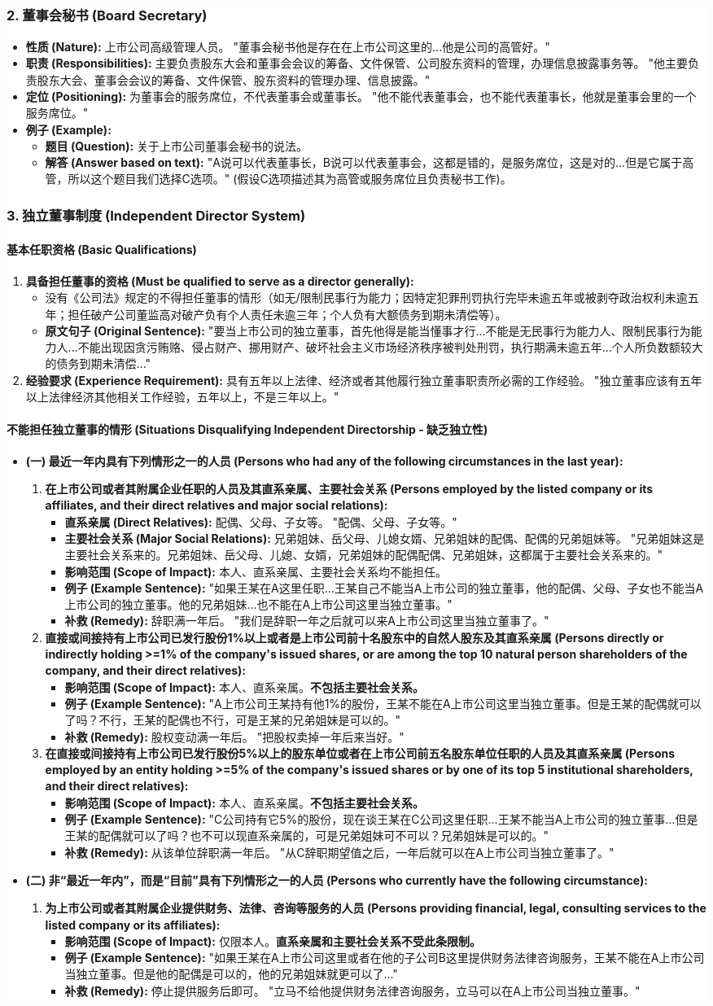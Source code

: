 ### 2. 董事会秘书 (Board Secretary)
- **性质 (Nature):** 上市公司高级管理人员。 "董事会秘书他是存在在上市公司这里的...他是公司的高管好。"
- **职责 (Responsibilities):** 主要负责股东大会和董事会会议的筹备、文件保管、公司股东资料的管理，办理信息披露事务等。 "他主要负责股东大会、董事会会议的筹备、文件保管、股东资料的管理办理、信息披露。"
- **定位 (Positioning):** 为董事会的服务席位，不代表董事会或董事长。 "他不能代表董事会，也不能代表董事长，他就是董事会里的一个服务席位。"
- **例子 (Example):**
    - **题目 (Question):** 关于上市公司董事会秘书的说法。
    - **解答 (Answer based on text):** "A说可以代表董事长，B说可以代表董事会，这都是错的，是服务席位，这是对的...但是它属于高管，所以这个题目我们选择C选项。" (假设C选项描述其为高管或服务席位且负责秘书工作)。

### 3. 独立董事制度 (Independent Director System)

#### 基本任职资格 (Basic Qualifications)
1.  **具备担任董事的资格 (Must be qualified to serve as a director generally):**
    - 没有《公司法》规定的不得担任董事的情形（如无/限制民事行为能力；因特定犯罪刑罚执行完毕未逾五年或被剥夺政治权利未逾五年；担任破产公司董监高对破产负有个人责任未逾三年；个人负有大额债务到期未清偿等）。
    - **原文句子 (Original Sentence):** "要当上市公司的独立董事，首先他得是能当懂事才行...不能是无民事行为能力人、限制民事行为能力人...不能出现因贪污贿赂、侵占财产、挪用财产、破坏社会主义市场经济秩序被判处刑罚，执行期满未逾五年...个人所负数额较大的债务到期未清偿..."
2.  **经验要求 (Experience Requirement):** 具有五年以上法律、经济或者其他履行独立董事职责所必需的工作经验。 "独立董事应该有五年以上法律经济其他相关工作经验，五年以上，不是三年以上。"

#### 不能担任独立董事的情形 (Situations Disqualifying Independent Directorship - 缺乏独立性)

- **(一) 最近一年内具有下列情形之一的人员 (Persons who had any of the following circumstances in the last year):**
    1.  **在上市公司或者其附属企业任职的人员及其直系亲属、主要社会关系 (Persons employed by the listed company or its affiliates, and their direct relatives and major social relations):**
        - **直系亲属 (Direct Relatives):** 配偶、父母、子女等。 "配偶、父母、子女等。"
        - **主要社会关系 (Major Social Relations):** 兄弟姐妹、岳父母、儿媳女婿、兄弟姐妹的配偶、配偶的兄弟姐妹等。 "兄弟姐妹这是主要社会关系来的。兄弟姐妹、岳父母、儿媳、女婿，兄弟姐妹的配偶配偶、兄弟姐妹，这都属于主要社会关系来的。"
        - **影响范围 (Scope of Impact):** 本人、直系亲属、主要社会关系均不能担任。
        - **例子 (Example Sentence):** "如果王某在A这里任职...王某自己不能当A上市公司的独立董事，他的配偶、父母、子女也不能当A上市公司的独立董事。他的兄弟姐妹...也不能在A上市公司这里当独立董事。"
        - **补救 (Remedy):** 辞职满一年后。 "我们是辞职一年之后就可以来A上市公司这里当独立董事了。"
    2.  **直接或间接持有上市公司已发行股份1%以上或者是上市公司前十名股东中的自然人股东及其直系亲属 (Persons directly or indirectly holding >=1% of the company's issued shares, or are among the top 10 natural person shareholders of the company, and their direct relatives):**
        - **影响范围 (Scope of Impact):** 本人、直系亲属。**不包括主要社会关系。**
        - **例子 (Example Sentence):** "A上市公司王某持有他1%的股份，王某不能在A上市公司这里当独立董事。但是王某的配偶就可以了吗？不行，王某的配偶也不行，可是王某的兄弟姐妹是可以的。"
        - **补救 (Remedy):** 股权变动满一年后。 "把股权卖掉一年后来当好。"
    3.  **在直接或间接持有上市公司已发行股份5%以上的股东单位或者在上市公司前五名股东单位任职的人员及其直系亲属 (Persons employed by an entity holding >=5% of the company's issued shares or by one of its top 5 institutional shareholders, and their direct relatives):**
        - **影响范围 (Scope of Impact):** 本人、直系亲属。**不包括主要社会关系。**
        - **例子 (Example Sentence):** "C公司持有它5%的股份，现在谈王某在C公司这里任职...王某不能当A上市公司的独立董事...但是王某的配偶就可以了吗？也不可以现直系亲属的，可是兄弟姐妹可不可以？兄弟姐妹是可以的。"
        - **补救 (Remedy):** 从该单位辞职满一年后。 "从C辞职期望值之后，一年后就可以在A上市公司当独立董事了。"

- **(二) 非“最近一年内”，而是“目前”具有下列情形之一的人员 (Persons who currently have the following circumstance):**
    1.  **为上市公司或者其附属企业提供财务、法律、咨询等服务的人员 (Persons providing financial, legal, consulting services to the listed company or its affiliates):**
        - **影响范围 (Scope of Impact):** 仅限本人。**直系亲属和主要社会关系不受此条限制。**
        - **例子 (Example Sentence):** "如果王某在A上市公司这里或者在他的子公司B这里提供财务法律咨询服务，王某不能在A上市公司当独立董事。但是他的配偶是可以的，他的兄弟姐妹就更可以了..."
        - **补救 (Remedy):** 停止提供服务后即可。 "立马不给他提供财务法律咨询服务，立马可以在A上市公司当独立董事。"
